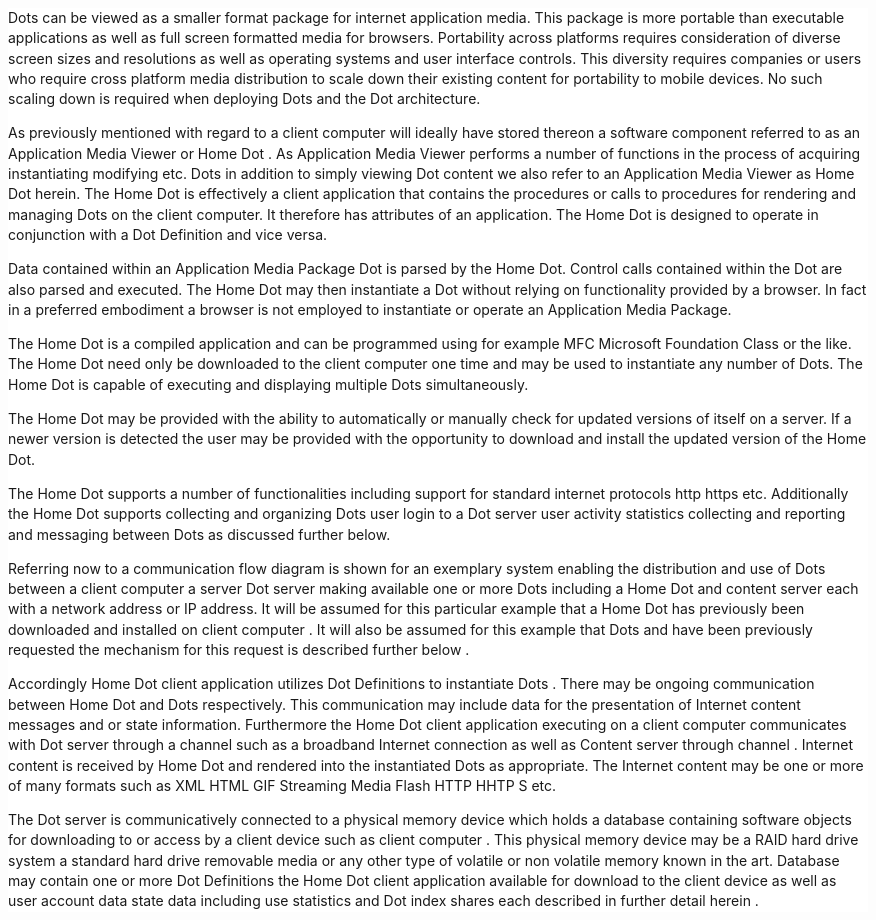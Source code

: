Dots can be viewed as a smaller format package for internet application media. This package is more portable than executable applications as well as full screen formatted media for browsers. Portability across platforms requires consideration of diverse screen sizes and resolutions as well as operating systems and user interface controls. This diversity requires companies or users who require cross platform media distribution to scale down their existing content for portability to mobile devices. No such scaling down is required when deploying Dots and the Dot architecture.

As previously mentioned with regard to a client computer will ideally have stored thereon a software component referred to as an Application Media Viewer or Home Dot . As Application Media Viewer performs a number of functions in the process of acquiring instantiating modifying etc. Dots in addition to simply viewing Dot content we also refer to an Application Media Viewer as Home Dot herein. The Home Dot is effectively a client application that contains the procedures or calls to procedures for rendering and managing Dots on the client computer. It therefore has attributes of an application. The Home Dot is designed to operate in conjunction with a Dot Definition and vice versa.

Data contained within an Application Media Package Dot is parsed by the Home Dot. Control calls contained within the Dot are also parsed and executed. The Home Dot may then instantiate a Dot without relying on functionality provided by a browser. In fact in a preferred embodiment a browser is not employed to instantiate or operate an Application Media Package.

The Home Dot is a compiled application and can be programmed using for example MFC Microsoft Foundation Class or the like. The Home Dot need only be downloaded to the client computer one time and may be used to instantiate any number of Dots. The Home Dot is capable of executing and displaying multiple Dots simultaneously.

The Home Dot may be provided with the ability to automatically or manually check for updated versions of itself on a server. If a newer version is detected the user may be provided with the opportunity to download and install the updated version of the Home Dot.

The Home Dot supports a number of functionalities including support for standard internet protocols http https etc. Additionally the Home Dot supports collecting and organizing Dots user login to a Dot server user activity statistics collecting and reporting and messaging between Dots as discussed further below.

Referring now to a communication flow diagram is shown for an exemplary system enabling the distribution and use of Dots between a client computer a server Dot server making available one or more Dots including a Home Dot and content server each with a network address or IP address. It will be assumed for this particular example that a Home Dot has previously been downloaded and installed on client computer . It will also be assumed for this example that Dots and have been previously requested the mechanism for this request is described further below .

Accordingly Home Dot client application utilizes Dot Definitions to instantiate Dots . There may be ongoing communication between Home Dot and Dots respectively. This communication may include data for the presentation of Internet content messages and or state information. Furthermore the Home Dot client application executing on a client computer communicates with Dot server through a channel such as a broadband Internet connection as well as Content server through channel . Internet content is received by Home Dot and rendered into the instantiated Dots as appropriate. The Internet content may be one or more of many formats such as XML HTML GIF Streaming Media Flash HTTP HHTP S etc.

The Dot server is communicatively connected to a physical memory device which holds a database containing software objects for downloading to or access by a client device such as client computer . This physical memory device may be a RAID hard drive system a standard hard drive removable media or any other type of volatile or non volatile memory known in the art. Database may contain one or more Dot Definitions the Home Dot client application available for download to the client device as well as user account data state data including use statistics and Dot index shares each described in further detail herein .
